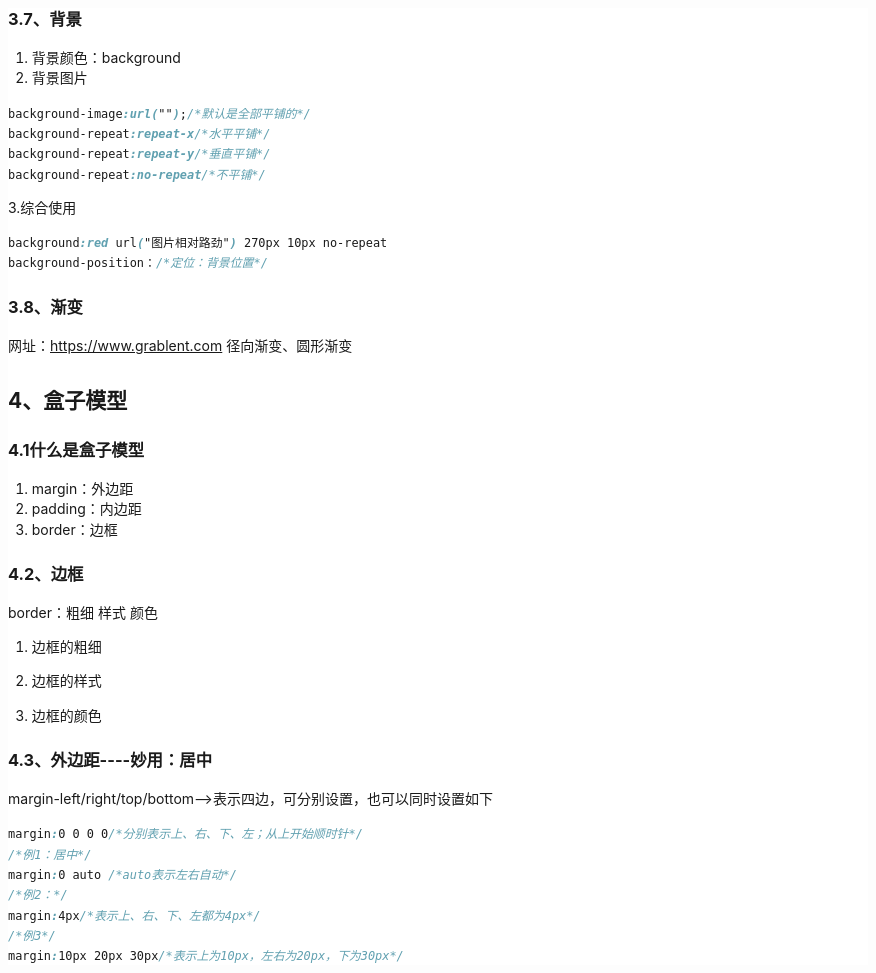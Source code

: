 

### 3.7、背景

1. 背景颜色：background
2. 背景图片

``` css
background-image:url("");/*默认是全部平铺的*/
background-repeat:repeat-x/*水平平铺*/
background-repeat:repeat-y/*垂直平铺*/
background-repeat:no-repeat/*不平铺*/
```

3.综合使用

``` css
background:red url("图片相对路劲") 270px 10px no-repeat
background-position：/*定位：背景位置*/
```

### 3.8、渐变

网址：https://www.grablent.com
径向渐变、圆形渐变



## 4、盒子模型

### 4.1什么是盒子模型

1. margin：外边距
2. padding：内边距
3. border：边框

### 4.2、边框

border：粗细 样式 颜色

1. 边框的粗细

2. 边框的样式

3. 边框的颜色

### 4.3、外边距----妙用：居中

   margin-left/right/top/bottom–>表示四边，可分别设置，也可以同时设置如下
``` css
margin:0 0 0 0/*分别表示上、右、下、左；从上开始顺时针*/
/*例1：居中*/
margin:0 auto /*auto表示左右自动*/
/*例2：*/
margin:4px/*表示上、右、下、左都为4px*/
/*例3*/
margin:10px 20px 30px/*表示上为10px，左右为20px，下为30px*/
```
